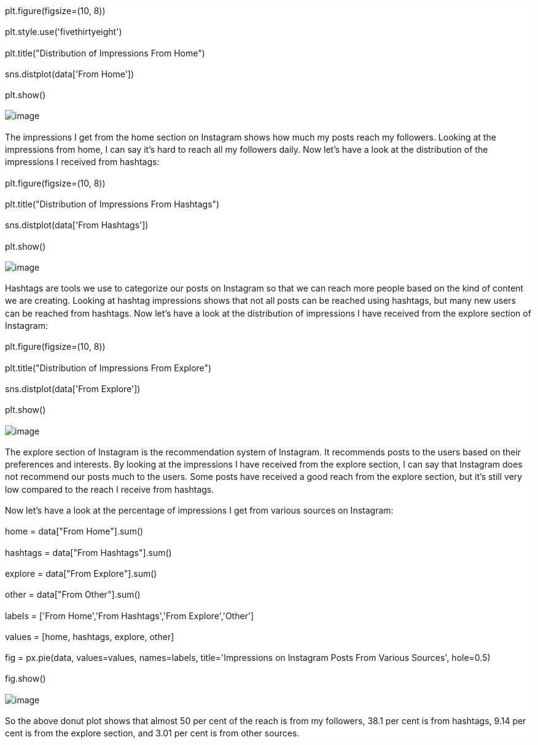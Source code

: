 plt.figure(figsize=(10, 8)) </p>
plt.style.use('fivethirtyeight') </p>
plt.title("Distribution of Impressions From Home") </p>
sns.distplot(data['From Home']) </p>
plt.show() </p>

![image](https://github.com/KalyanKumarBhogi/Predicting_My_Instagram_Reach/assets/144279085/24201664-488b-4808-8613-7afd98f3084b)

The impressions I get from the home section on Instagram shows how much my posts reach my followers. Looking at the impressions from home, I can say it’s hard to reach all my followers daily. Now let’s have a look at the distribution of the impressions I received from hashtags:

plt.figure(figsize=(10, 8))  </p>
plt.title("Distribution of Impressions From Hashtags")  </p>
sns.distplot(data['From Hashtags'])  </p>
plt.show()   </p>
![image](https://github.com/KalyanKumarBhogi/Predicting_My_Instagram_Reach/assets/144279085/02f44f06-e124-4037-89aa-45e44722dc12)

Hashtags are tools we use to categorize our posts on Instagram so that we can reach more people based on the kind of content we are creating. Looking at hashtag impressions shows that not all posts can be reached using hashtags, but many new users can be reached from hashtags. Now let’s have a look at the distribution of impressions I have received from the explore section of Instagram:

plt.figure(figsize=(10, 8))   </p>
plt.title("Distribution of Impressions From Explore")  </p>
sns.distplot(data['From Explore'])  </p>
plt.show()   </p>
![image](https://github.com/KalyanKumarBhogi/Predicting_My_Instagram_Reach/assets/144279085/fad86c56-5465-4065-9892-70103d184f1c)

The explore section of Instagram is the recommendation system of Instagram. It recommends posts to the users based on their preferences and interests. By looking at the impressions I have received from the explore section, I can say that Instagram does not recommend our posts much to the users. Some posts have received a good reach from the explore section, but it’s still very low compared to the reach I receive from hashtags.

Now let’s have a look at the percentage of impressions I get from various sources on Instagram:

home = data["From Home"].sum()   </p>
hashtags = data["From Hashtags"].sum()   </p>
explore = data["From Explore"].sum()  </p>
other = data["From Other"].sum()    </p>

labels = ['From Home','From Hashtags','From Explore','Other']   </p>
values = [home, hashtags, explore, other]    </p>

fig = px.pie(data, values=values, names=labels, 
             title='Impressions on Instagram Posts From Various Sources', hole=0.5)   </p>
fig.show()    </p>

![image](https://github.com/KalyanKumarBhogi/Predicting_My_Instagram_Reach/assets/144279085/b524d1d7-6c70-4ea8-a790-31b906188839)

So the above donut plot shows that almost 50 per cent of the reach is from my followers, 38.1 per cent is from hashtags, 9.14 per cent is from the explore section, and 3.01 per cent is from other sources.
